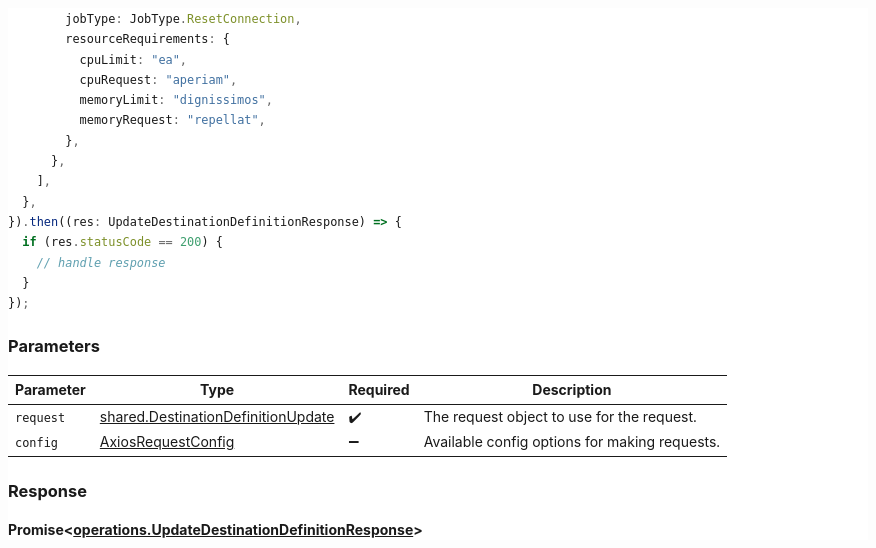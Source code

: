 ```typescript
        jobType: JobType.ResetConnection,
        resourceRequirements: {
          cpuLimit: "ea",
          cpuRequest: "aperiam",
          memoryLimit: "dignissimos",
          memoryRequest: "repellat",
        },
      },
    ],
  },
}).then((res: UpdateDestinationDefinitionResponse) => {
  if (res.statusCode == 200) {
    // handle response
  }
});
```

### Parameters

| Parameter                                                                                | Type                                                                                     | Required                                                                                 | Description                                                                              |
| ---------------------------------------------------------------------------------------- | ---------------------------------------------------------------------------------------- | ---------------------------------------------------------------------------------------- | ---------------------------------------------------------------------------------------- |
| `request`                                                                                | [shared.DestinationDefinitionUpdate](../../models/shared/destinationdefinitionupdate.md) | :heavy_check_mark:                                                                       | The request object to use for the request.                                               |
| `config`                                                                                 | [AxiosRequestConfig](https://axios-http.com/docs/req_config)                             | :heavy_minus_sign:                                                                       | Available config options for making requests.                                            |


### Response

**Promise<[operations.UpdateDestinationDefinitionResponse](../../models/operations/updatedestinationdefinitionresponse.md)>**

